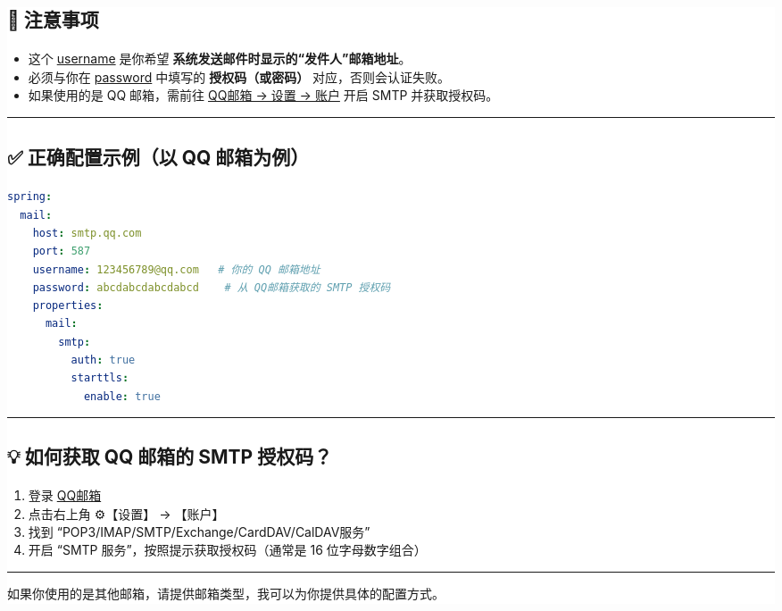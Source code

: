 
## 📌 注意事项

- 这个 [username](file://D:\Code\Project\Login\src\main\java\com\example\login\model\User.java#L12-L12) 是你希望 **系统发送邮件时显示的“发件人”邮箱地址**。
- 必须与你在 [password](file://D:\Code\Project\Login\src\main\java\com\example\login\model\User.java#L13-L13) 中填写的 **授权码（或密码）** 对应，否则会认证失败。
- 如果使用的是 QQ 邮箱，需前往 [QQ邮箱 → 设置 → 账户](https://mail.qq.com/) 开启 SMTP 并获取授权码。

---

## ✅ 正确配置示例（以 QQ 邮箱为例）

```yaml
spring:
  mail:
    host: smtp.qq.com
    port: 587
    username: 123456789@qq.com   # 你的 QQ 邮箱地址
    password: abcdabcdabcdabcd    # 从 QQ邮箱获取的 SMTP 授权码
    properties:
      mail:
        smtp:
          auth: true
          starttls:
            enable: true
```


---

## 💡 如何获取 QQ 邮箱的 SMTP 授权码？

1. 登录 [QQ邮箱](https://mail.qq.com/)
2. 点击右上角 ⚙️【设置】 → 【账户】
3. 找到 “POP3/IMAP/SMTP/Exchange/CardDAV/CalDAV服务”
4. 开启 “SMTP 服务”，按照提示获取授权码（通常是 16 位字母数字组合）

---

如果你使用的是其他邮箱，请提供邮箱类型，我可以为你提供具体的配置方式。